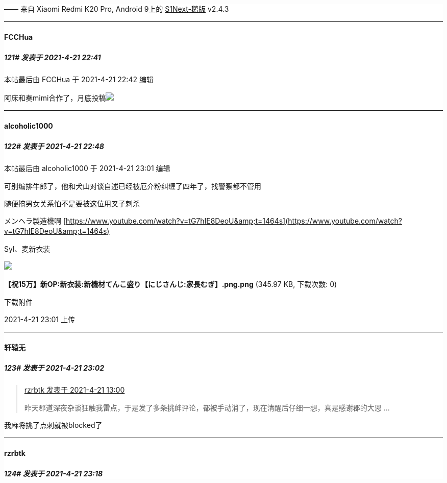 —— 来自 Xiaomi Redmi K20 Pro, Android 9上的 [S1Next-鹅版](https://github.com/ykrank/S1-Next/releases) v2.4.3




*****

####  FCCHua  
##### 121#       发表于 2021-4-21 22:41


 本帖最后由 FCCHua 于 2021-4-21 22:42 编辑 

阿床和奏mimi合作了，月底投稿<img src="https://static.saraba1st.com/image/smiley/face2017/072.png" referrerpolicy="no-referrer">


*****

####  alcoholic1000  
##### 122#       发表于 2021-4-21 22:48


 本帖最后由 alcoholic1000 于 2021-4-21 23:01 编辑 

可别编排牛郎了，他和犬山对谈自述已经被厄介粉纠缠了四年了，找警察都不管用

随便搞男女关系怕不是要被这位用叉子刺杀

​メンヘラ製造機啊
[https://www.youtube.com/watch?v=tG7hIE8DeoU&amp;t=1464s](https://www.youtube.com/watch?v=tG7hIE8DeoU&amp;t=1464s)

Syl、麦新衣装

<img src="https://img.saraba1st.com/forum/202104/21/230105aihz4m64bb666bth.png" referrerpolicy="no-referrer">


<strong>【祝15万】新OP:新衣装:新機材てんこ盛り【にじさんじ:家長むぎ】.png.png</strong> (345.97 KB, 下载次数: 0)

下载附件

2021-4-21 23:01 上传


*****

####  轩辕无  
##### 123#       发表于 2021-4-21 23:02


<blockquote><a href="httphttps://bbs.saraba1st.com/2b/forum.php?mod=redirect&amp;goto=findpost&amp;pid=51010633&amp;ptid=1972669" target="_blank">rzrbtk 发表于 2021-4-21 13:00</a>

昨天郡道深夜杂谈狂触我雷点，于是发了多条挑衅评论，都被手动消了，现在清醒后仔细一想，真是感谢郡的大恩 ...</blockquote>
我麻将挑了点刺就被blocked了


*****

####  rzrbtk  
##### 124#       发表于 2021-4-21 23:18
